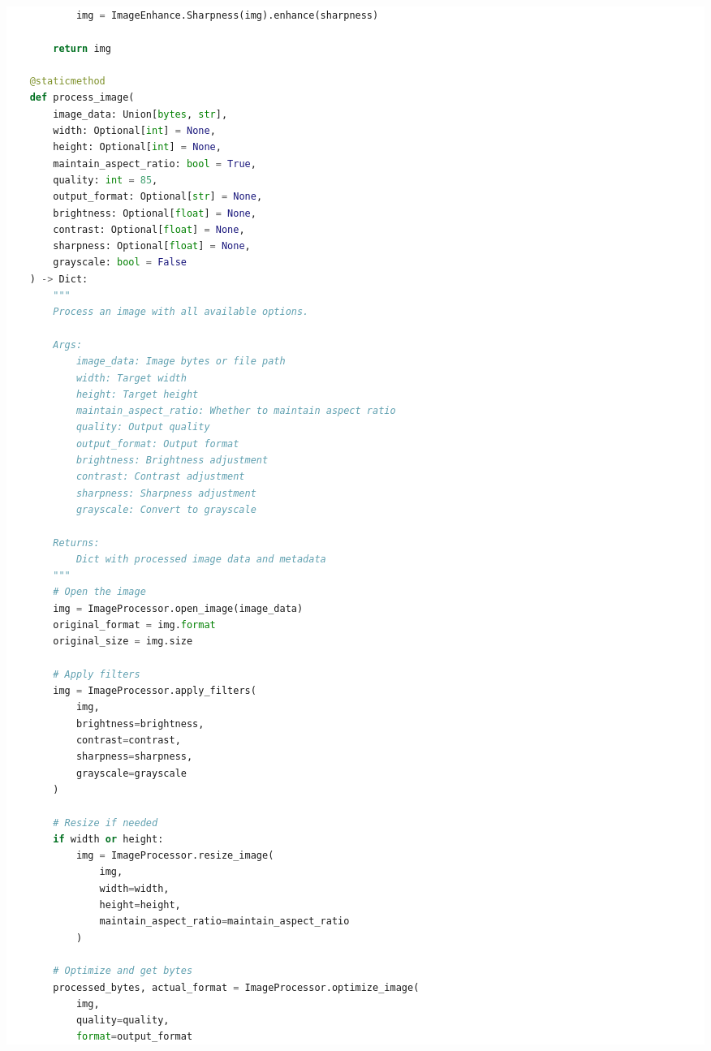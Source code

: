 ```python src/python/image-processing.py
            img = ImageEnhance.Sharpness(img).enhance(sharpness)

        return img

    @staticmethod
    def process_image(
        image_data: Union[bytes, str],
        width: Optional[int] = None,
        height: Optional[int] = None,
        maintain_aspect_ratio: bool = True,
        quality: int = 85,
        output_format: Optional[str] = None,
        brightness: Optional[float] = None,
        contrast: Optional[float] = None,
        sharpness: Optional[float] = None,
        grayscale: bool = False
    ) -> Dict:
        """
        Process an image with all available options.

        Args:
            image_data: Image bytes or file path
            width: Target width
            height: Target height
            maintain_aspect_ratio: Whether to maintain aspect ratio
            quality: Output quality
            output_format: Output format
            brightness: Brightness adjustment
            contrast: Contrast adjustment
            sharpness: Sharpness adjustment
            grayscale: Convert to grayscale

        Returns:
            Dict with processed image data and metadata
        """
        # Open the image
        img = ImageProcessor.open_image(image_data)
        original_format = img.format
        original_size = img.size

        # Apply filters
        img = ImageProcessor.apply_filters(
            img,
            brightness=brightness,
            contrast=contrast,
            sharpness=sharpness,
            grayscale=grayscale
        )

        # Resize if needed
        if width or height:
            img = ImageProcessor.resize_image(
                img,
                width=width,
                height=height,
                maintain_aspect_ratio=maintain_aspect_ratio
            )

        # Optimize and get bytes
        processed_bytes, actual_format = ImageProcessor.optimize_image(
            img,
            quality=quality,
            format=output_format
```